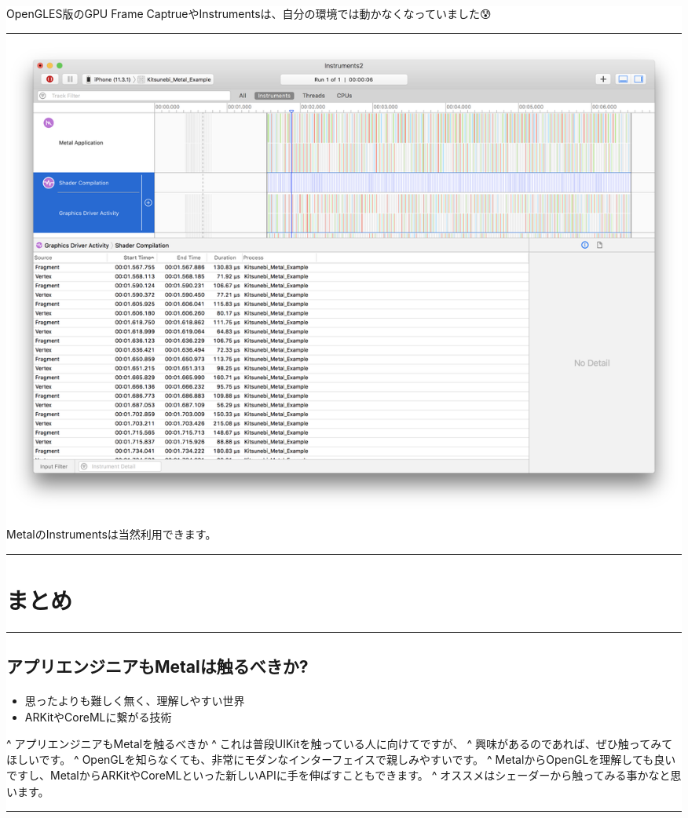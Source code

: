
OpenGLES版のGPU Frame CaptrueやInstrumentsは、自分の環境では動かなくなっていました😰

---

![inline center](metal_instruments.png)

MetalのInstrumentsは当然利用できます。

---

# まとめ

---

## アプリエンジニアもMetalは触るべきか?

- 思ったよりも難しく無く、理解しやすい世界
- ARKitやCoreMLに繋がる技術

^ アプリエンジニアもMetalを触るべきか
^ これは普段UIKitを触っている人に向けてですが、
^ 興味があるのであれば、ぜひ触ってみてほしいです。
^ OpenGLを知らなくても、非常にモダンなインターフェイスで親しみやすいです。
^ MetalからOpenGLを理解しても良いですし、MetalからARKitやCoreMLといった新しいAPIに手を伸ばすこともできます。
^ オススメはシェーダーから触ってみる事かなと思います。

---